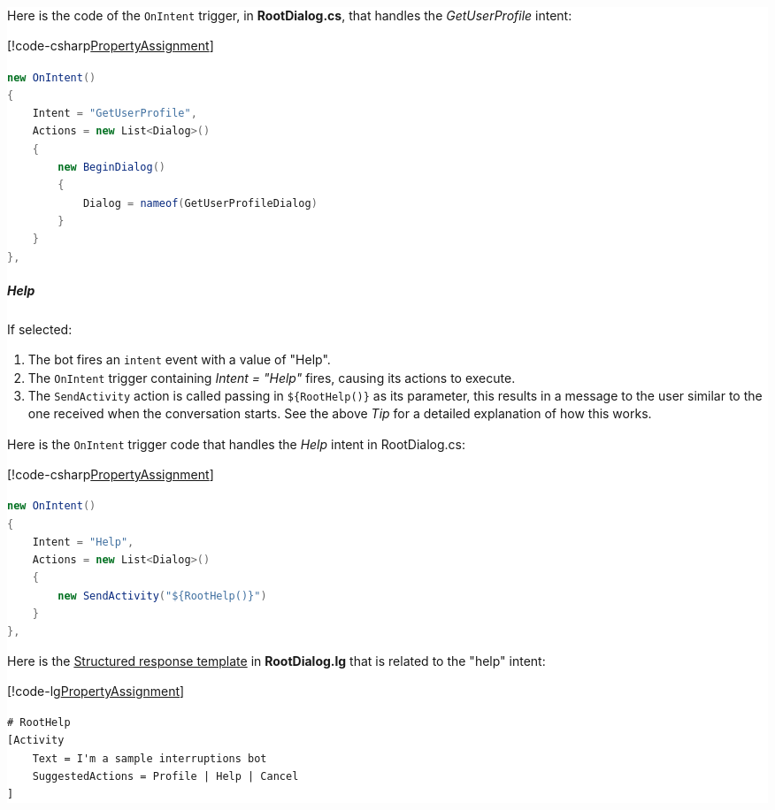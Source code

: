 Here is the code of the `OnIntent` trigger, in **RootDialog.cs**, that handles the _GetUserProfile_ intent:

[!code-csharp[PropertyAssignment](~/../botbuilder-samples/samples/csharp_dotnetcore/adaptive-dialog/05.interruptions-bot/Dialogs/RootDialog/RootDialog.cs?range=42-52)]

```cs
new OnIntent()
{
    Intent = "GetUserProfile",
    Actions = new List<Dialog>()
    {
        new BeginDialog()
        {
            Dialog = nameof(GetUserProfileDialog)
        }
    }
},
```

##### Help

If selected:

1. The bot fires an `intent` event with a value of "Help".
1. The `OnIntent` trigger containing _Intent = "Help"_ fires, causing its actions to execute.
1. The `SendActivity` action is called passing in `${RootHelp()}` as its parameter, this results in a message to the user similar to the one received when the conversation starts. See the above _Tip_ for a detailed explanation of how this works.



Here is the `OnIntent` trigger code that handles the _Help_ intent in RootDialog.cs:

[!code-csharp[PropertyAssignment](~/../botbuilder-samples/samples/csharp_dotnetcore/adaptive-dialog/05.interruptions-bot/Dialogs/RootDialog/RootDialog.cs?range=53-60)]

```cs
new OnIntent()
{
    Intent = "Help",
    Actions = new List<Dialog>()
    {
        new SendActivity("${RootHelp()}")
    }
},
```

Here is the [Structured response template][structured-response-template] in **RootDialog.lg** that is related to the "help" intent:

[!code-lg[PropertyAssignment](~/../botbuilder-samples/samples/csharp_dotnetcore/adaptive-dialog/05.interruptions-bot/Dialogs/RootDialog/RootDialog.lg?range=4-8)]

```plaintext
# RootHelp
[Activity
    Text = I'm a sample interruptions bot
    SuggestedActions = Profile | Help | Cancel
]
```


[concept-basics]: bot-builder-basics.md
[concept-state]: bot-builder-concept-state.md
[concept-dialogs]: bot-builder-concept-dialog.md
[adaptive-dialog-introduction]: bot-builder-adaptive-dialog-Introduction.md
[adaptive-dialog-input]: bot-builder-concept-adaptive-dialog-Inputs.md
[adaptive-dialog-interruptions]: bot-builder-concept-adaptive-dialog-interruptions.md
[intents]: bot-builder-concept-adaptive-dialog-recognizers.md#intents
[utterances]: bot-builder-concept-adaptive-dialog-recognizers.md#utterances
[entities]: bot-builder-concept-adaptive-dialog-recognizers.md#entities
[recognizer-types]: bot-builder-concept-adaptive-dialog-recognizers.md#recognizer-types
[OnConversationUpdateActivity]: ../adaptive-dialog/adaptive-dialog-prebuilt-triggers.md#onconversationupdateactivity
[confirm-input]: ../adaptive-dialog/adaptive-dialog-prebuilt-inputs.md##confirminput
[cancel-all-dialogs]: ../adaptive-dialog/adaptive-dialog-prebuilt-actions.md#cancelalldialogs
[lg]: ../file-format/bot-builder-lg-file-format.md
[language-generation]: bot-builder-concept-language-generation.md
[structured-response-template]: ../language-generation/language-generation-structured-response-template.md
[create-luis-resources-in-azure-portal]: https://docs.microsoft.com/azure/cognitive-services/luis/luis-how-to-azure-subscription#create-luis-resources-in-azure-portal
[CognitiveServicesLUISAllInOne]: https://portal.azure.com/#create/Microsoft.CognitiveServicesLUISAllInOne
[cs-sample]: https://github.com/microsoft/BotBuilder-Samples/tree/master/samples/csharp_dotnetcore/adaptive-dialog/05.interruptions-bot
[js-sample]: https://github.com/microsoft/BotBuilder-Samples/tree/master/experimental/adaptive-dialog/javascript_nodejs/05.interruptions-bot
[python-sample]: https://github.com/microsoft/BotBuilder-Samples/tree/master/experimental/adaptive-dialog/python/05.interruptions-bot
[rootdialog.lu]: https://github.com/microsoft/BotBuilder-Samples/blob/master/samples/csharp_dotnetcore/adaptive-dialog/05.interruptions-bot/Dialogs/RootDialog/RootDialog.lu